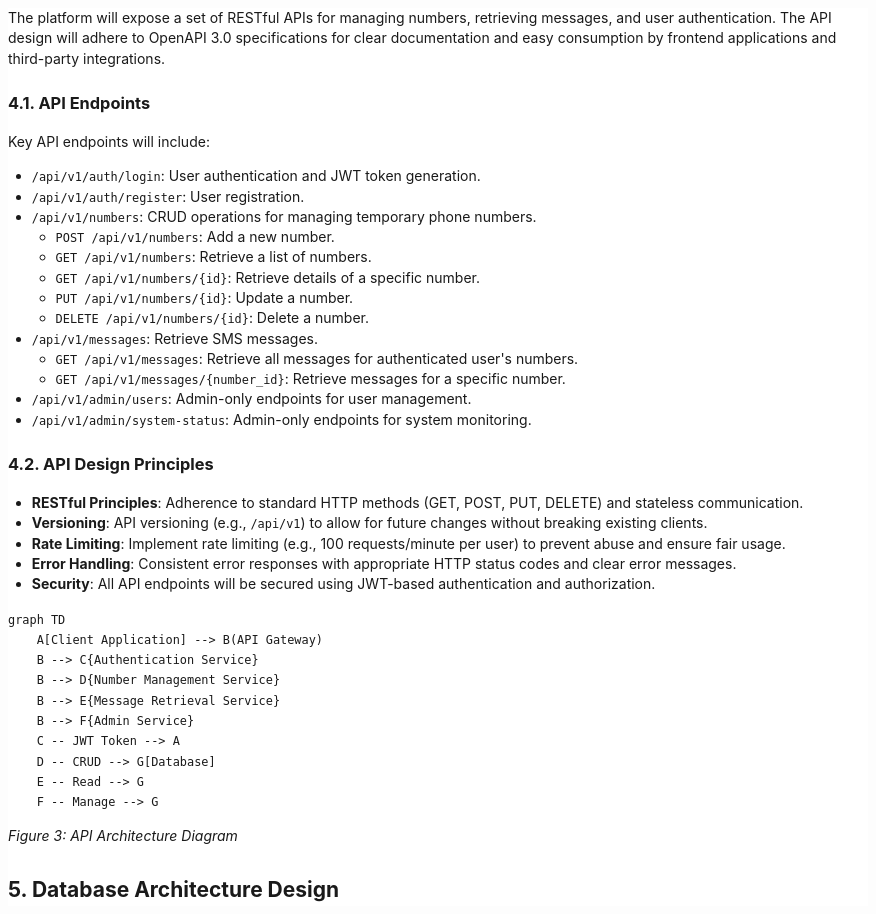 The platform will expose a set of RESTful APIs for managing numbers, retrieving messages, and user authentication. The API design will adhere to OpenAPI 3.0 specifications for clear documentation and easy consumption by frontend applications and third-party integrations.

### 4.1. API Endpoints

Key API endpoints will include:

-   `/api/v1/auth/login`: User authentication and JWT token generation.
-   `/api/v1/auth/register`: User registration.
-   `/api/v1/numbers`: CRUD operations for managing temporary phone numbers.
    -   `POST /api/v1/numbers`: Add a new number.
    -   `GET /api/v1/numbers`: Retrieve a list of numbers.
    -   `GET /api/v1/numbers/{id}`: Retrieve details of a specific number.
    -   `PUT /api/v1/numbers/{id}`: Update a number.
    -   `DELETE /api/v1/numbers/{id}`: Delete a number.
-   `/api/v1/messages`: Retrieve SMS messages.
    -   `GET /api/v1/messages`: Retrieve all messages for authenticated user's numbers.
    -   `GET /api/v1/messages/{number_id}`: Retrieve messages for a specific number.
-   `/api/v1/admin/users`: Admin-only endpoints for user management.
-   `/api/v1/admin/system-status`: Admin-only endpoints for system monitoring.

### 4.2. API Design Principles

-   **RESTful Principles**: Adherence to standard HTTP methods (GET, POST, PUT, DELETE) and stateless communication.
-   **Versioning**: API versioning (e.g., `/api/v1`) to allow for future changes without breaking existing clients.
-   **Rate Limiting**: Implement rate limiting (e.g., 100 requests/minute per user) to prevent abuse and ensure fair usage.
-   **Error Handling**: Consistent error responses with appropriate HTTP status codes and clear error messages.
-   **Security**: All API endpoints will be secured using JWT-based authentication and authorization.

```mermaid
graph TD
    A[Client Application] --> B(API Gateway)
    B --> C{Authentication Service}
    B --> D{Number Management Service}
    B --> E{Message Retrieval Service}
    B --> F{Admin Service}
    C -- JWT Token --> A
    D -- CRUD --> G[Database]
    E -- Read --> G
    F -- Manage --> G
```

*Figure 3: API Architecture Diagram*




## 5. Database Architecture Design
